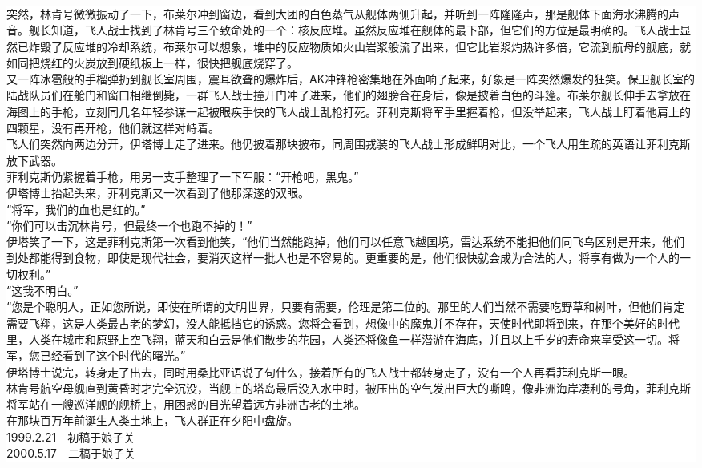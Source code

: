 突然，林肯号微微振动了一下，布莱尔冲到窗边，看到大团的白色蒸气从舰体两侧升起，并听到一阵隆隆声，那是舰体下面海水沸腾的声音。舰长知道，飞人战士找到了林肯号三个致命处的一个：核反应堆。虽然反应堆在舰体的最下部，但它们的方位是最明确的。飞人战士显然已炸毁了反应堆的冷却系统，布莱尔可以想象，堆中的反应物质如火山岩浆般流了出来，但它比岩浆灼热许多倍，它流到航母的舰底，就如同把烧红的火炭放到硬纸板上一样，很快把舰底烧穿了。
<br>
又一阵冰雹般的手榴弹扔到舰长室周围，震耳欲聋的爆炸后，AK冲锋枪密集地在外面响了起来，好象是一阵突然爆发的狂笑。保卫舰长室的陆战队员们在舱门和窗口相继倒毙，一群飞人战士撞开门冲了进来，他们的翅膀合在身后，像是披着白色的斗篷。布莱尔舰长伸手去拿放在海图上的手枪，立刻同几名年轻参谋一起被眼疾手快的飞人战士乱枪打死。菲利克斯将军手里握着枪，但没举起来，飞人战士盯着他肩上的四颗星，没有再开枪，他们就这样对峙着。
<br>
飞人们突然向两边分开，伊塔博士走了进来。他仍披着那块披布，同周围戎装的飞人战士形成鲜明对比，一个飞人用生疏的英语让菲利克斯放下武器。
<br>
菲利克斯仍紧握着手枪，用另一支手整理了一下军服：“开枪吧，黑鬼。”
<br>
伊塔博士抬起头来，菲利克斯又一次看到了他那深遂的双眼。
<br>
“将军，我们的血也是红的。”
<br>
“你们可以击沉林肯号，但最终一个也跑不掉的！”
<br>
伊塔笑了一下，这是菲利克斯第一次看到他笑，“他们当然能跑掉，他们可以任意飞越国境，雷达系统不能把他们同飞鸟区别是开来，他们到处都能得到食物，即使是现代社会，要消灭这样一批人也是不容易的。更重要的是，他们很快就会成为合法的人，将享有做为一个人的一切权利。”
<br>
“这我不明白。”
<br>
“您是个聪明人，正如您所说，即使在所谓的文明世界，只要有需要，伦理是第二位的。那里的人们当然不需要吃野草和树叶，但他们肯定需要飞翔，这是人类最古老的梦幻，没人能抵挡它的诱惑。您将会看到，想像中的魔鬼并不存在，天使时代即将到来，在那个美好的时代里，人类在城市和原野上空飞翔，蓝天和白云是他们散步的花园，人类还将像鱼一样潜游在海底，并且以上千岁的寿命来享受这一切。将军，您已经看到了这个时代的曙光。”
<br>
伊塔博士说完，转身走了出去，同时用桑比亚语说了句什么，接着所有的飞人战士都转身走了，没有一个人再看菲利克斯一眼。
<br>
林肯号航空母舰直到黄昏时才完全沉没，当舰上的塔岛最后没入水中时，被压出的空气发出巨大的嘶鸣，像非洲海岸凄利的号角，菲利克斯将军站在一艘巡洋舰的舰桥上，用困惑的目光望着远方非洲古老的土地。
<br>
在那块百万年前诞生人类土地上，飞人群正在夕阳中盘旋。
<br>
1999.2.21　初稿于娘子关
<br>
2000.5.17　二稿于娘子关
<br>